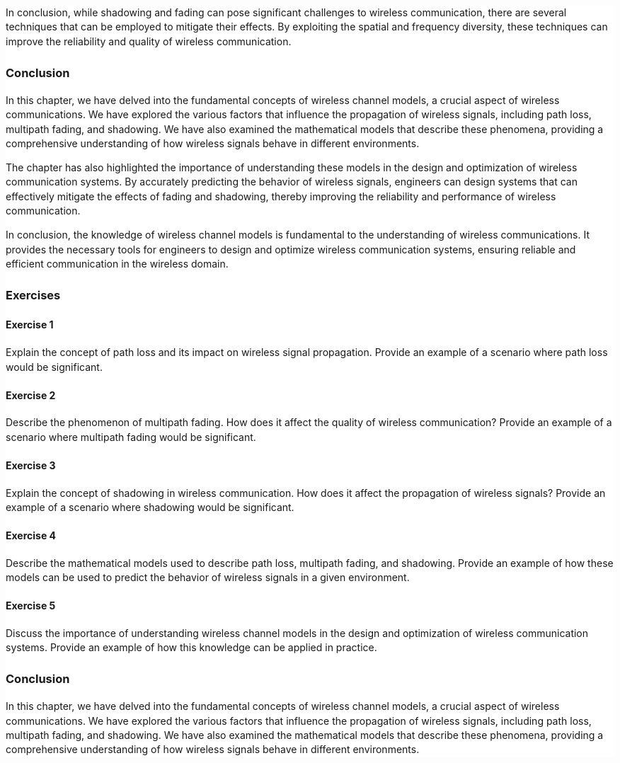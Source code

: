In conclusion, while shadowing and fading can pose significant challenges to wireless communication, there are several techniques that can be employed to mitigate their effects. By exploiting the spatial and frequency diversity, these techniques can improve the reliability and quality of wireless communication.

### Conclusion

In this chapter, we have delved into the fundamental concepts of wireless channel models, a crucial aspect of wireless communications. We have explored the various factors that influence the propagation of wireless signals, including path loss, multipath fading, and shadowing. We have also examined the mathematical models that describe these phenomena, providing a comprehensive understanding of how wireless signals behave in different environments.

The chapter has also highlighted the importance of understanding these models in the design and optimization of wireless communication systems. By accurately predicting the behavior of wireless signals, engineers can design systems that can effectively mitigate the effects of fading and shadowing, thereby improving the reliability and performance of wireless communication.

In conclusion, the knowledge of wireless channel models is fundamental to the understanding of wireless communications. It provides the necessary tools for engineers to design and optimize wireless communication systems, ensuring reliable and efficient communication in the wireless domain.

### Exercises

#### Exercise 1
Explain the concept of path loss and its impact on wireless signal propagation. Provide an example of a scenario where path loss would be significant.

#### Exercise 2
Describe the phenomenon of multipath fading. How does it affect the quality of wireless communication? Provide an example of a scenario where multipath fading would be significant.

#### Exercise 3
Explain the concept of shadowing in wireless communication. How does it affect the propagation of wireless signals? Provide an example of a scenario where shadowing would be significant.

#### Exercise 4
Describe the mathematical models used to describe path loss, multipath fading, and shadowing. Provide an example of how these models can be used to predict the behavior of wireless signals in a given environment.

#### Exercise 5
Discuss the importance of understanding wireless channel models in the design and optimization of wireless communication systems. Provide an example of how this knowledge can be applied in practice.

### Conclusion

In this chapter, we have delved into the fundamental concepts of wireless channel models, a crucial aspect of wireless communications. We have explored the various factors that influence the propagation of wireless signals, including path loss, multipath fading, and shadowing. We have also examined the mathematical models that describe these phenomena, providing a comprehensive understanding of how wireless signals behave in different environments.
